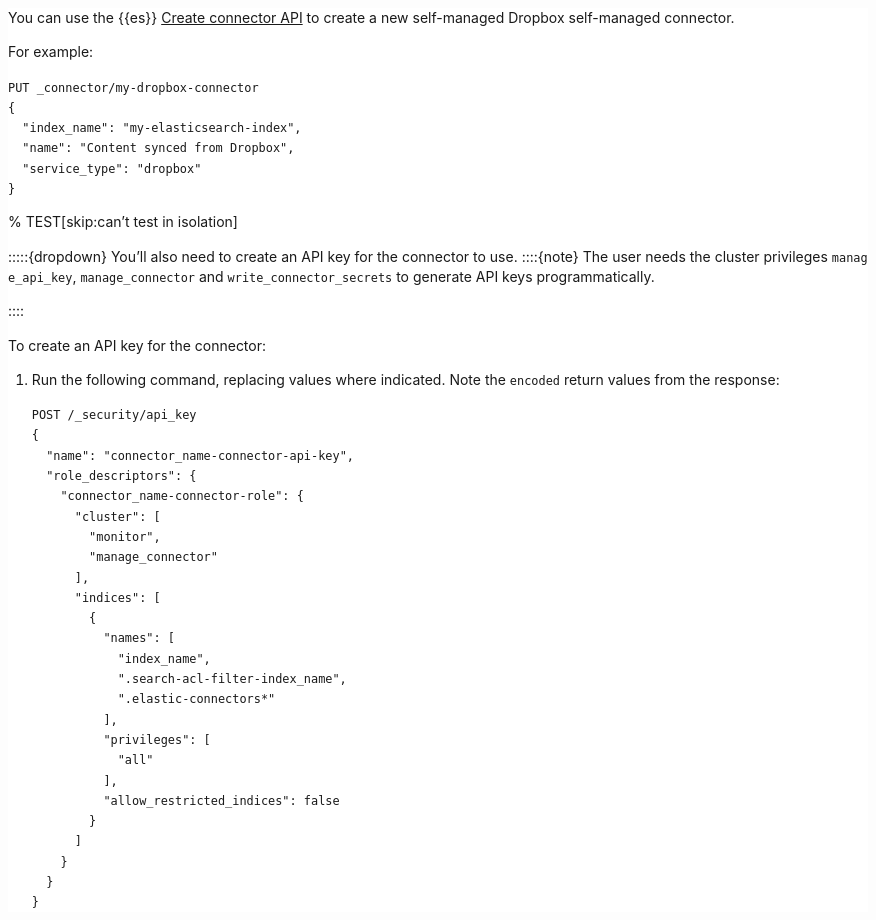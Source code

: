 You can use the {{es}} [Create connector API](https://www.elastic.co/docs/api/doc/elasticsearch/group/endpoint-connector) to create a new self-managed Dropbox self-managed connector.

For example:

```console
PUT _connector/my-dropbox-connector
{
  "index_name": "my-elasticsearch-index",
  "name": "Content synced from Dropbox",
  "service_type": "dropbox"
}
```
% TEST[skip:can’t test in isolation]

:::::{dropdown} You’ll also need to create an API key for the connector to use.
::::{note}
The user needs the cluster privileges `manage_api_key`, `manage_connector` and `write_connector_secrets` to generate API keys programmatically.

::::


To create an API key for the connector:

1. Run the following command, replacing values where indicated. Note the `encoded` return values from the response:

    ```console
    POST /_security/api_key
    {
      "name": "connector_name-connector-api-key",
      "role_descriptors": {
        "connector_name-connector-role": {
          "cluster": [
            "monitor",
            "manage_connector"
          ],
          "indices": [
            {
              "names": [
                "index_name",
                ".search-acl-filter-index_name",
                ".elastic-connectors*"
              ],
              "privileges": [
                "all"
              ],
              "allow_restricted_indices": false
            }
          ]
        }
      }
    }
    ```
